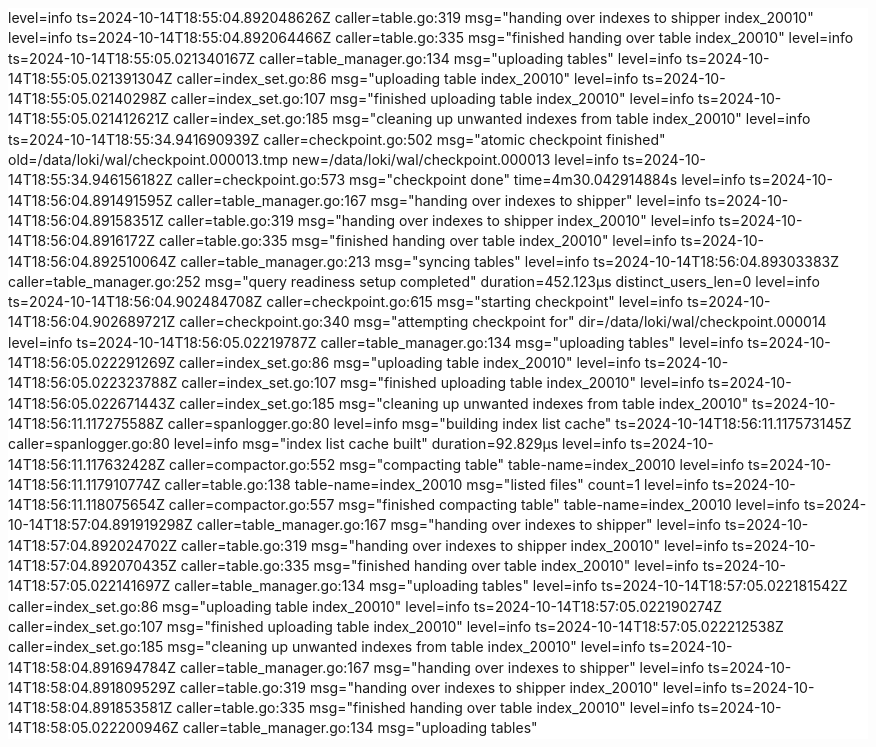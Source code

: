 level=info ts=2024-10-14T18:55:04.892048626Z caller=table.go:319 msg="handing over indexes to shipper index_20010"
level=info ts=2024-10-14T18:55:04.892064466Z caller=table.go:335 msg="finished handing over table index_20010"
level=info ts=2024-10-14T18:55:05.021340167Z caller=table_manager.go:134 msg="uploading tables"
level=info ts=2024-10-14T18:55:05.021391304Z caller=index_set.go:86 msg="uploading table index_20010"
level=info ts=2024-10-14T18:55:05.02140298Z caller=index_set.go:107 msg="finished uploading table index_20010"
level=info ts=2024-10-14T18:55:05.021412621Z caller=index_set.go:185 msg="cleaning up unwanted indexes from table index_20010"
level=info ts=2024-10-14T18:55:34.941690939Z caller=checkpoint.go:502 msg="atomic checkpoint finished" old=/data/loki/wal/checkpoint.000013.tmp new=/data/loki/wal/checkpoint.000013
level=info ts=2024-10-14T18:55:34.946156182Z caller=checkpoint.go:573 msg="checkpoint done" time=4m30.042914884s
level=info ts=2024-10-14T18:56:04.891491595Z caller=table_manager.go:167 msg="handing over indexes to shipper"
level=info ts=2024-10-14T18:56:04.89158351Z caller=table.go:319 msg="handing over indexes to shipper index_20010"
level=info ts=2024-10-14T18:56:04.8916172Z caller=table.go:335 msg="finished handing over table index_20010"
level=info ts=2024-10-14T18:56:04.892510064Z caller=table_manager.go:213 msg="syncing tables"
level=info ts=2024-10-14T18:56:04.89303383Z caller=table_manager.go:252 msg="query readiness setup completed" duration=452.123µs distinct_users_len=0
level=info ts=2024-10-14T18:56:04.902484708Z caller=checkpoint.go:615 msg="starting checkpoint"
level=info ts=2024-10-14T18:56:04.902689721Z caller=checkpoint.go:340 msg="attempting checkpoint for" dir=/data/loki/wal/checkpoint.000014
level=info ts=2024-10-14T18:56:05.02219787Z caller=table_manager.go:134 msg="uploading tables"
level=info ts=2024-10-14T18:56:05.022291269Z caller=index_set.go:86 msg="uploading table index_20010"
level=info ts=2024-10-14T18:56:05.022323788Z caller=index_set.go:107 msg="finished uploading table index_20010"
level=info ts=2024-10-14T18:56:05.022671443Z caller=index_set.go:185 msg="cleaning up unwanted indexes from table index_20010"
ts=2024-10-14T18:56:11.117275588Z caller=spanlogger.go:80 level=info msg="building index list cache"
ts=2024-10-14T18:56:11.117573145Z caller=spanlogger.go:80 level=info msg="index list cache built" duration=92.829µs
level=info ts=2024-10-14T18:56:11.117632428Z caller=compactor.go:552 msg="compacting table" table-name=index_20010
level=info ts=2024-10-14T18:56:11.117910774Z caller=table.go:138 table-name=index_20010 msg="listed files" count=1
level=info ts=2024-10-14T18:56:11.118075654Z caller=compactor.go:557 msg="finished compacting table" table-name=index_20010
level=info ts=2024-10-14T18:57:04.891919298Z caller=table_manager.go:167 msg="handing over indexes to shipper"
level=info ts=2024-10-14T18:57:04.892024702Z caller=table.go:319 msg="handing over indexes to shipper index_20010"
level=info ts=2024-10-14T18:57:04.892070435Z caller=table.go:335 msg="finished handing over table index_20010"
level=info ts=2024-10-14T18:57:05.022141697Z caller=table_manager.go:134 msg="uploading tables"
level=info ts=2024-10-14T18:57:05.022181542Z caller=index_set.go:86 msg="uploading table index_20010"
level=info ts=2024-10-14T18:57:05.022190274Z caller=index_set.go:107 msg="finished uploading table index_20010"
level=info ts=2024-10-14T18:57:05.022212538Z caller=index_set.go:185 msg="cleaning up unwanted indexes from table index_20010"
level=info ts=2024-10-14T18:58:04.891694784Z caller=table_manager.go:167 msg="handing over indexes to shipper"
level=info ts=2024-10-14T18:58:04.891809529Z caller=table.go:319 msg="handing over indexes to shipper index_20010"
level=info ts=2024-10-14T18:58:04.891853581Z caller=table.go:335 msg="finished handing over table index_20010"
level=info ts=2024-10-14T18:58:05.022200946Z caller=table_manager.go:134 msg="uploading tables"